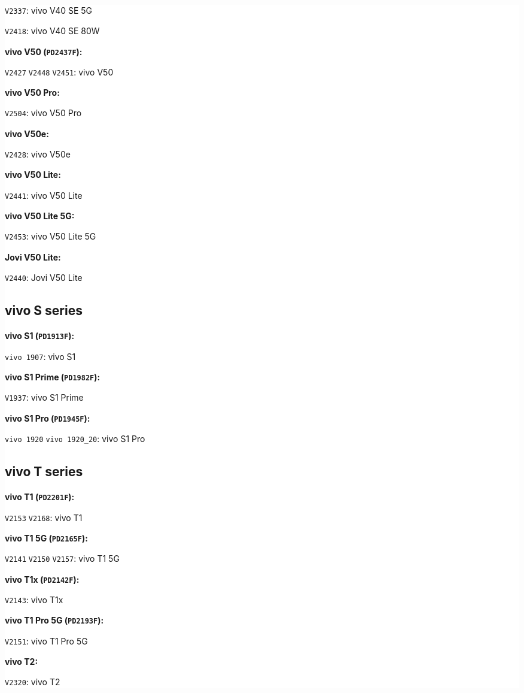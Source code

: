 `V2337`: vivo V40 SE 5G

`V2418`: vivo V40 SE 80W

**vivo V50 (`PD2437F`):**

`V2427` `V2448` `V2451`: vivo V50

**vivo V50 Pro:**

`V2504`: vivo V50 Pro

**vivo V50e:**

`V2428`: vivo V50e

**vivo V50 Lite:**

`V2441`: vivo V50 Lite

**vivo V50 Lite 5G:**

`V2453`: vivo V50 Lite 5G

**Jovi V50 Lite:**

`V2440`: Jovi V50 Lite

## vivo S series

**vivo S1 (`PD1913F`):**

`vivo 1907`: vivo S1

**vivo S1 Prime (`PD1982F`):**

`V1937`: vivo S1 Prime

**vivo S1 Pro (`PD1945F`):**

`vivo 1920` `vivo 1920_20`: vivo S1 Pro

## vivo T series

**vivo T1 (`PD2201F`):**

`V2153` `V2168`: vivo T1

**vivo T1 5G (`PD2165F`):**

`V2141` `V2150` `V2157`: vivo T1 5G

**vivo T1x (`PD2142F`):**

`V2143`: vivo T1x

**vivo T1 Pro 5G (`PD2193F`):**

`V2151`: vivo T1 Pro 5G

**vivo T2:**

`V2320`: vivo T2
